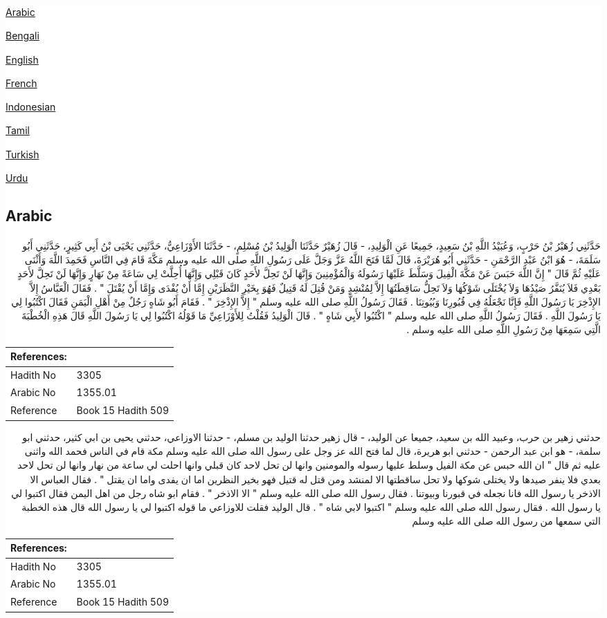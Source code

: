 [Arabic](#arabic)

[Bengali](#bengali)

[English](#english)

[French](#french)

[Indonesian](#indonesian)

[Tamil](#tamil)

[Turkish](#turkish)

[Urdu](#urdu)

## Arabic


<div dir="rtl" lang="ar" style={{fontSize:'larger',backgroundColor:'#f8f9fa',padding:20}}>
حَدَّثَنِي زُهَيْرُ بْنُ حَرْبٍ، وَعُبَيْدُ اللَّهِ بْنُ سَعِيدٍ، جَمِيعًا عَنِ الْوَلِيدِ، - قَالَ زُهَيْرٌ حَدَّثَنَا الْوَلِيدُ بْنُ مُسْلِمٍ، - حَدَّثَنَا الأَوْزَاعِيُّ، حَدَّثَنِي يَحْيَى بْنُ أَبِي كَثِيرٍ، حَدَّثَنِي أَبُو سَلَمَةَ، - هُوَ ابْنُ عَبْدِ الرَّحْمَنِ - حَدَّثَنِي أَبُو هُرَيْرَةَ، قَالَ لَمَّا فَتَحَ اللَّهُ عَزَّ وَجَلَّ عَلَى رَسُولِ اللَّهِ صلى الله عليه وسلم مَكَّةَ قَامَ فِي النَّاسِ فَحَمِدَ اللَّهَ وَأَثْنَى عَلَيْهِ ثُمَّ قَالَ ‏"‏ إِنَّ اللَّهَ حَبَسَ عَنْ مَكَّةَ الْفِيلَ وَسَلَّطَ عَلَيْهَا رَسُولَهُ وَالْمُؤْمِنِينَ وَإِنَّهَا لَنْ تَحِلَّ لأَحَدٍ كَانَ قَبْلِي وَإِنَّهَا أُحِلَّتْ لِي سَاعَةً مِنْ نَهَارٍ وَإِنَّهَا لَنْ تَحِلَّ لأَحَدٍ بَعْدِي فَلاَ يُنَفَّرُ صَيْدُهَا وَلاَ يُخْتَلَى شَوْكُهَا وَلاَ تَحِلُّ سَاقِطَتُهَا إِلاَّ لِمُنْشِدٍ وَمَنْ قُتِلَ لَهُ قَتِيلٌ فَهُوَ بِخَيْرِ النَّظَرَيْنِ إِمَّا أَنْ يُفْدَى وَإِمَّا أَنْ يُقْتَلَ ‏"‏ ‏.‏ فَقَالَ الْعَبَّاسُ إِلاَّ الإِذْخِرَ يَا رَسُولَ اللَّهِ فَإِنَّا نَجْعَلُهُ فِي قُبُورِنَا وَبُيُوتِنَا ‏.‏ فَقَالَ رَسُولُ اللَّهِ صلى الله عليه وسلم ‏"‏ إِلاَّ الإِذْخِرَ ‏"‏ ‏.‏ فَقَامَ أَبُو شَاهٍ رَجُلٌ مِنْ أَهْلِ الْيَمَنِ فَقَالَ اكْتُبُوا لِي يَا رَسُولَ اللَّهِ ‏.‏ فَقَالَ رَسُولُ اللَّهِ صلى الله عليه وسلم ‏"‏ اكْتُبُوا لأَبِي شَاهٍ ‏"‏ ‏.‏ قَالَ الْوَلِيدُ فَقُلْتُ لِلأَوْزَاعِيِّ مَا قَوْلُهُ اكْتُبُوا لِي يَا رَسُولَ اللَّهِ قَالَ هَذِهِ الْخُطْبَةَ الَّتِي سَمِعَهَا مِنْ رَسُولِ اللَّهِ صلى الله عليه وسلم ‏.‏
</div>
<div style={{backgroundColor:'#f8f9fa',padding:20, marginBottom: 10}}><table> <thead> <tr> <th>References:</th> <th></th> </tr> </thead> <tbody><tr><td>Hadith No</td><td>3305</td></tr><tr><td>Arabic No</td><td>1355.01</td></tr><tr><td>Reference</td><td>Book 15 Hadith 509</td></tr></tbody></table></div>


<div dir="rtl" lang="ar" style={{fontSize:'larger',backgroundColor:'#f8f9fa',padding:20}}>
حدثني زهير بن حرب، وعبيد الله بن سعيد، جميعا عن الوليد، - قال زهير حدثنا الوليد بن مسلم، - حدثنا الاوزاعي، حدثني يحيى بن ابي كثير، حدثني ابو سلمة، - هو ابن عبد الرحمن - حدثني ابو هريرة، قال لما فتح الله عز وجل على رسول الله صلى الله عليه وسلم مكة قام في الناس فحمد الله واثنى عليه ثم قال " ان الله حبس عن مكة الفيل وسلط عليها رسوله والمومنين وانها لن تحل لاحد كان قبلي وانها احلت لي ساعة من نهار وانها لن تحل لاحد بعدي فلا ينفر صيدها ولا يختلى شوكها ولا تحل ساقطتها الا لمنشد ومن قتل له قتيل فهو بخير النظرين اما ان يفدى واما ان يقتل " . فقال العباس الا الاذخر يا رسول الله فانا نجعله في قبورنا وبيوتنا . فقال رسول الله صلى الله عليه وسلم " الا الاذخر " . فقام ابو شاه رجل من اهل اليمن فقال اكتبوا لي يا رسول الله . فقال رسول الله صلى الله عليه وسلم " اكتبوا لابي شاه " . قال الوليد فقلت للاوزاعي ما قوله اكتبوا لي يا رسول الله قال هذه الخطبة التي سمعها من رسول الله صلى الله عليه وسلم
</div>
<div style={{backgroundColor:'#f8f9fa',padding:20, marginBottom: 10}}><table> <thead> <tr> <th>References:</th> <th></th> </tr> </thead> <tbody><tr><td>Hadith No</td><td>3305</td></tr><tr><td>Arabic No</td><td>1355.01</td></tr><tr><td>Reference</td><td>Book 15 Hadith 509</td></tr></tbody></table></div>
